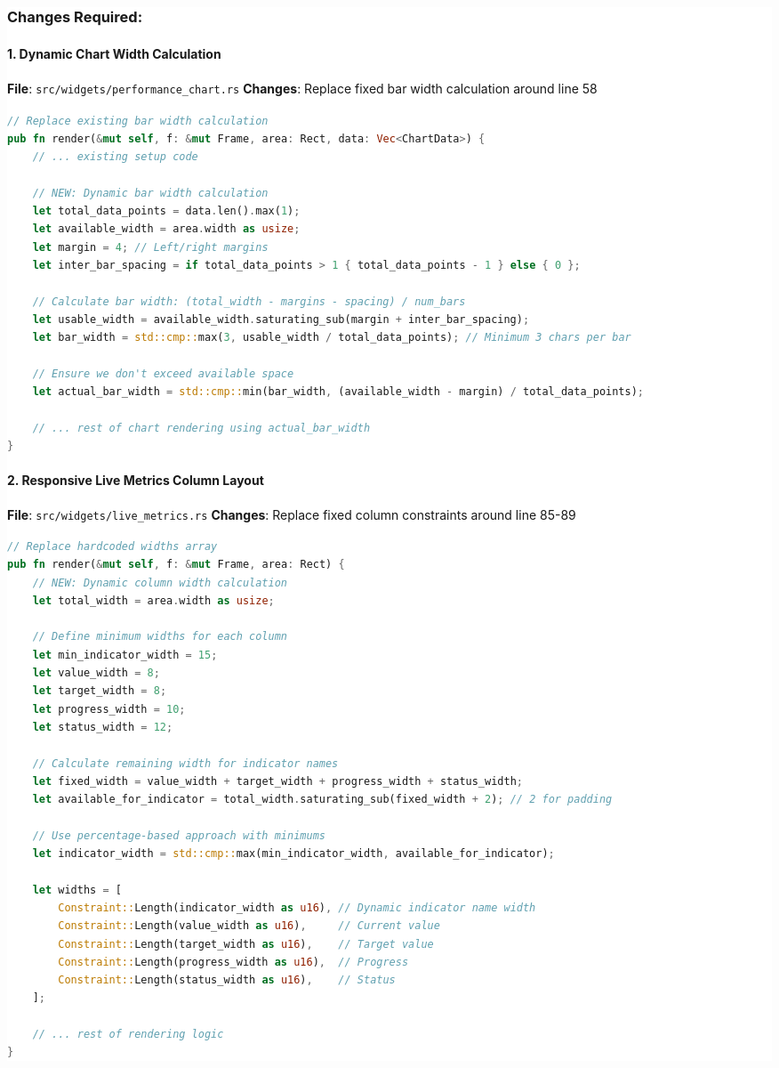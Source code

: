 ### Changes Required:

#### 1. Dynamic Chart Width Calculation
**File**: `src/widgets/performance_chart.rs`
**Changes**: Replace fixed bar width calculation around line 58

```rust
// Replace existing bar width calculation
pub fn render(&mut self, f: &mut Frame, area: Rect, data: Vec<ChartData>) {
    // ... existing setup code

    // NEW: Dynamic bar width calculation
    let total_data_points = data.len().max(1);
    let available_width = area.width as usize;
    let margin = 4; // Left/right margins
    let inter_bar_spacing = if total_data_points > 1 { total_data_points - 1 } else { 0 };

    // Calculate bar width: (total_width - margins - spacing) / num_bars
    let usable_width = available_width.saturating_sub(margin + inter_bar_spacing);
    let bar_width = std::cmp::max(3, usable_width / total_data_points); // Minimum 3 chars per bar

    // Ensure we don't exceed available space
    let actual_bar_width = std::cmp::min(bar_width, (available_width - margin) / total_data_points);

    // ... rest of chart rendering using actual_bar_width
}
```

#### 2. Responsive Live Metrics Column Layout
**File**: `src/widgets/live_metrics.rs`
**Changes**: Replace fixed column constraints around line 85-89

```rust
// Replace hardcoded widths array
pub fn render(&mut self, f: &mut Frame, area: Rect) {
    // NEW: Dynamic column width calculation
    let total_width = area.width as usize;

    // Define minimum widths for each column
    let min_indicator_width = 15;
    let value_width = 8;
    let target_width = 8;
    let progress_width = 10;
    let status_width = 12;

    // Calculate remaining width for indicator names
    let fixed_width = value_width + target_width + progress_width + status_width;
    let available_for_indicator = total_width.saturating_sub(fixed_width + 2); // 2 for padding

    // Use percentage-based approach with minimums
    let indicator_width = std::cmp::max(min_indicator_width, available_for_indicator);

    let widths = [
        Constraint::Length(indicator_width as u16), // Dynamic indicator name width
        Constraint::Length(value_width as u16),     // Current value
        Constraint::Length(target_width as u16),    // Target value
        Constraint::Length(progress_width as u16),  // Progress
        Constraint::Length(status_width as u16),    // Status
    ];

    // ... rest of rendering logic
}
```
